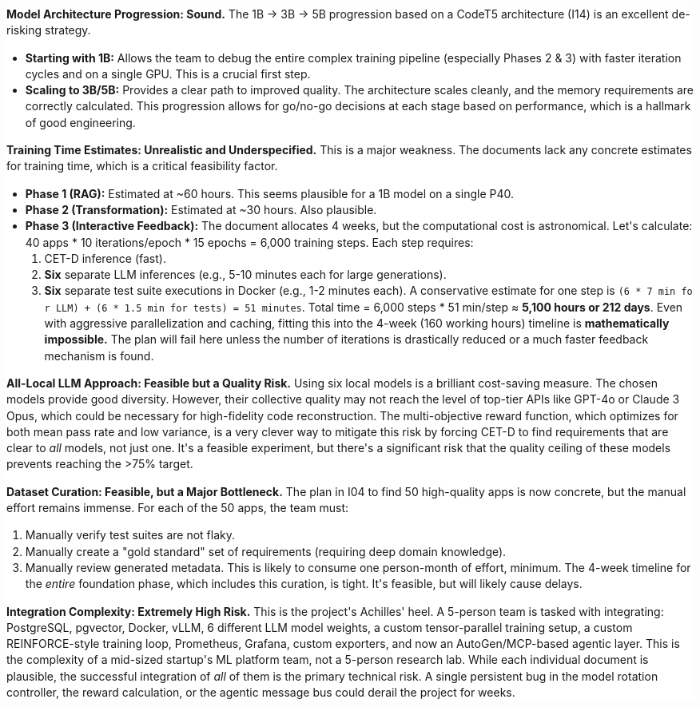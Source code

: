 **Model Architecture Progression: Sound.**
The 1B → 3B → 5B progression based on a CodeT5 architecture (I14) is an excellent de-risking strategy.
*   **Starting with 1B:** Allows the team to debug the entire complex training pipeline (especially Phases 2 & 3) with faster iteration cycles and on a single GPU. This is a crucial first step.
*   **Scaling to 3B/5B:** Provides a clear path to improved quality. The architecture scales cleanly, and the memory requirements are correctly calculated. This progression allows for go/no-go decisions at each stage based on performance, which is a hallmark of good engineering.

**Training Time Estimates: Unrealistic and Underspecified.**
This is a major weakness. The documents lack any concrete estimates for training time, which is a critical feasibility factor.
*   **Phase 1 (RAG):** Estimated at ~60 hours. This seems plausible for a 1B model on a single P40.
*   **Phase 2 (Transformation):** Estimated at ~30 hours. Also plausible.
*   **Phase 3 (Interactive Feedback):** The document allocates 4 weeks, but the computational cost is astronomical. Let's calculate: 40 apps * 10 iterations/epoch * 15 epochs = 6,000 training steps. Each step requires:
    1.  CET-D inference (fast).
    2.  **Six** separate LLM inferences (e.g., 5-10 minutes each for large generations).
    3.  **Six** separate test suite executions in Docker (e.g., 1-2 minutes each).
    A conservative estimate for one step is `(6 * 7 min for LLM) + (6 * 1.5 min for tests) = 51 minutes`.
    Total time = 6,000 steps * 51 min/step ≈ **5,100 hours or 212 days**.
    Even with aggressive parallelization and caching, fitting this into the 4-week (160 working hours) timeline is **mathematically impossible.** The plan will fail here unless the number of iterations is drastically reduced or a much faster feedback mechanism is found.

**All-Local LLM Approach: Feasible but a Quality Risk.**
Using six local models is a brilliant cost-saving measure. The chosen models provide good diversity. However, their collective quality may not reach the level of top-tier APIs like GPT-4o or Claude 3 Opus, which could be necessary for high-fidelity code reconstruction. The multi-objective reward function, which optimizes for both mean pass rate and low variance, is a very clever way to mitigate this risk by forcing CET-D to find requirements that are clear to *all* models, not just one. It's a feasible experiment, but there's a significant risk that the quality ceiling of these models prevents reaching the >75% target.

**Dataset Curation: Feasible, but a Major Bottleneck.**
The plan in I04 to find 50 high-quality apps is now concrete, but the manual effort remains immense. For each of the 50 apps, the team must:
1.  Manually verify test suites are not flaky.
2.  Manually create a "gold standard" set of requirements (requiring deep domain knowledge).
3.  Manually review generated metadata.
This is likely to consume one person-month of effort, minimum. The 4-week timeline for the *entire* foundation phase, which includes this curation, is tight. It's feasible, but will likely cause delays.

**Integration Complexity: Extremely High Risk.**
This is the project's Achilles' heel. A 5-person team is tasked with integrating: PostgreSQL, pgvector, Docker, vLLM, 6 different LLM model weights, a custom tensor-parallel training setup, a custom REINFORCE-style training loop, Prometheus, Grafana, custom exporters, and now an AutoGen/MCP-based agentic layer. This is the complexity of a mid-sized startup's ML platform team, not a 5-person research lab. While each individual document is plausible, the successful integration of *all* of them is the primary technical risk. A single persistent bug in the model rotation controller, the reward calculation, or the agentic message bus could derail the project for weeks.
